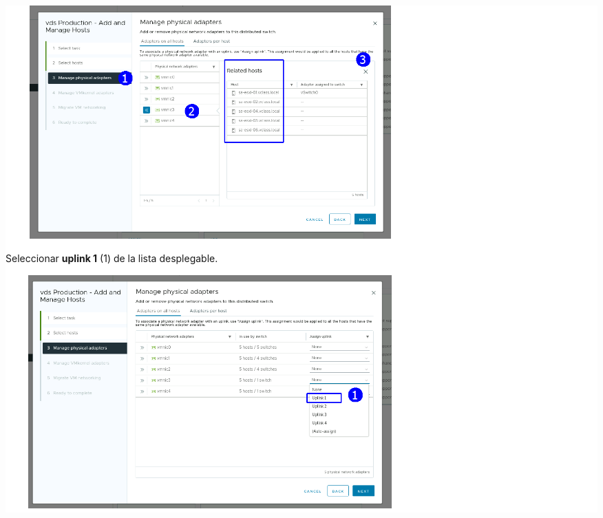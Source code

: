 <img src="./media/image19.png"
style="width:6.19419in;height:3.5298in" />

Seleccionar **uplink 1** (1) de la lista desplegable.

<img src="./media/image20.png" style="width:6.19419in;height:3.5298in"
alt="A screenshot of a computer Description automatically generated" />
